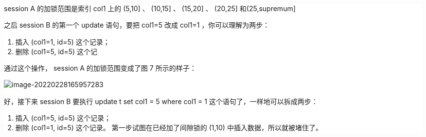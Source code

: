 session A 的加锁范围是索引 col1 上的 (5,10] 、 (10,15] 、 (15,20] 、 (20,25] 和(25,supremum]

之后 session B 的第一个 update 语句，要把 col1=5 改成 col1=1 ，你可以理解为两步：

1. 插入 (col1=1, id=5) 这个记录；
2.  删除 (col1=5, id=5) 这个记

通过这个操作， session A 的加锁范围变成了图 7 所示的样子：

![image-20220228165957283](https://gitee.com/huangwei0123/image/raw/master/img/image-20220228165957283.png)

好，接下来 session B 要执行 update t set col1 = 5 where col1 = 1 这个语句了，一样地可以拆成两步：

1. 插入 (col1=5, id=5) 这个记录；
2. 删除 (col1=1, id=5) 这个记录。 第一步试图在已经加了间隙锁的 (1,10) 中插入数据，所以就被堵住了。
